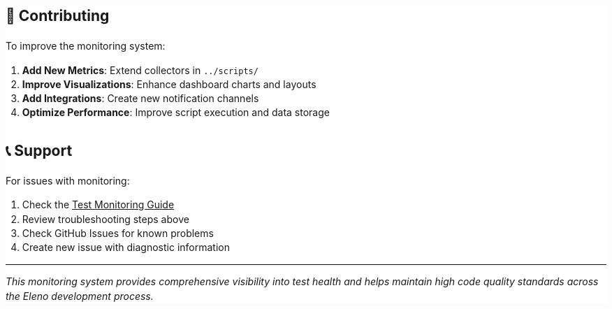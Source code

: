 ## 🤝 Contributing

To improve the monitoring system:

1. **Add New Metrics**: Extend collectors in `../scripts/`
2. **Improve Visualizations**: Enhance dashboard charts and layouts
3. **Add Integrations**: Create new notification channels
4. **Optimize Performance**: Improve script execution and data storage

## 📞 Support

For issues with monitoring:

1. Check the [Test Monitoring Guide](../docs/TEST_MONITORING_GUIDE.md)
2. Review troubleshooting steps above
3. Check GitHub Issues for known problems
4. Create new issue with diagnostic information

---

*This monitoring system provides comprehensive visibility into test health and helps maintain high code quality standards across the Eleno development process.*